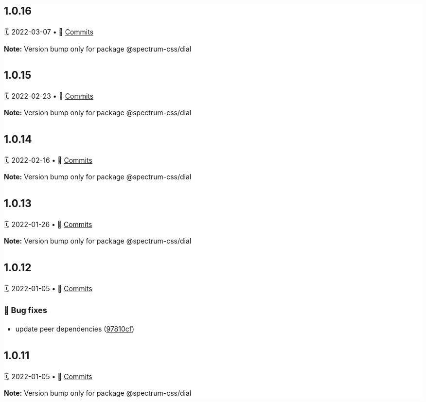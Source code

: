 <a name="1.0.16"></a>

## 1.0.16

🗓 2022-03-07 • 📝 [Commits](https://github.com/adobe/spectrum-css/compare/@spectrum-css/dial@1.0.15...@spectrum-css/dial@1.0.16)

**Note:** Version bump only for package @spectrum-css/dial

<a name="1.0.15"></a>

## 1.0.15

🗓 2022-02-23 • 📝 [Commits](https://github.com/adobe/spectrum-css/compare/@spectrum-css/dial@1.0.14...@spectrum-css/dial@1.0.15)

**Note:** Version bump only for package @spectrum-css/dial

<a name="1.0.14"></a>

## 1.0.14

🗓 2022-02-16 • 📝 [Commits](https://github.com/adobe/spectrum-css/compare/@spectrum-css/dial@1.0.13...@spectrum-css/dial@1.0.14)

**Note:** Version bump only for package @spectrum-css/dial

<a name="1.0.13"></a>

## 1.0.13

🗓 2022-01-26 • 📝 [Commits](https://github.com/adobe/spectrum-css/compare/@spectrum-css/dial@1.0.12...@spectrum-css/dial@1.0.13)

**Note:** Version bump only for package @spectrum-css/dial

<a name="1.0.12"></a>

## 1.0.12

🗓 2022-01-05 • 📝 [Commits](https://github.com/adobe/spectrum-css/compare/@spectrum-css/dial@1.0.10...@spectrum-css/dial@1.0.12)

### 🐛 Bug fixes

- update peer dependencies ([97810cf](https://github.com/adobe/spectrum-css/commit/97810cf))

<a name="1.0.11"></a>

## 1.0.11

🗓 2022-01-05 • 📝 [Commits](https://github.com/adobe/spectrum-css/compare/@spectrum-css/dial@1.0.11-beta.0...@spectrum-css/dial@1.0.11)

**Note:** Version bump only for package @spectrum-css/dial
